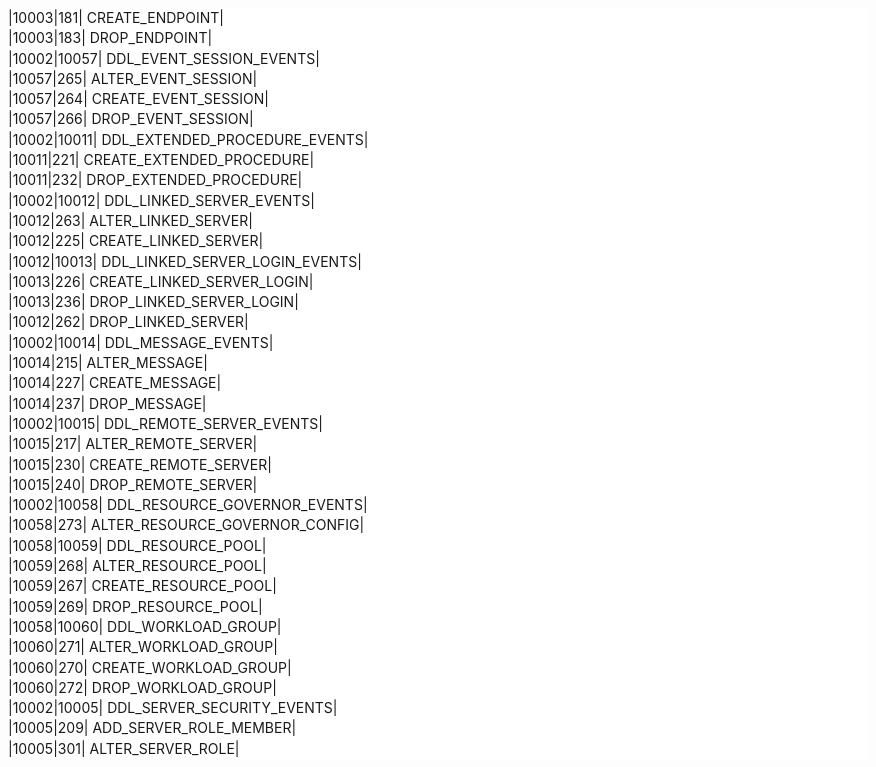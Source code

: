|10003|181|         CREATE_ENDPOINT|  
|10003|183|         DROP_ENDPOINT|  
|10002|10057|      DDL_EVENT_SESSION_EVENTS|  
|10057|265|         ALTER_EVENT_SESSION|  
|10057|264|         CREATE_EVENT_SESSION|  
|10057|266|         DROP_EVENT_SESSION|  
|10002|10011|      DDL_EXTENDED_PROCEDURE_EVENTS|  
|10011|221|         CREATE_EXTENDED_PROCEDURE|  
|10011|232|         DROP_EXTENDED_PROCEDURE|  
|10002|10012|      DDL_LINKED_SERVER_EVENTS|  
|10012|263|         ALTER_LINKED_SERVER|  
|10012|225|         CREATE_LINKED_SERVER|  
|10012|10013|         DDL_LINKED_SERVER_LOGIN_EVENTS|  
|10013|226|            CREATE_LINKED_SERVER_LOGIN|  
|10013|236|            DROP_LINKED_SERVER_LOGIN|  
|10012|262|         DROP_LINKED_SERVER|  
|10002|10014|      DDL_MESSAGE_EVENTS|  
|10014|215|         ALTER_MESSAGE|  
|10014|227|         CREATE_MESSAGE|  
|10014|237|         DROP_MESSAGE|  
|10002|10015|      DDL_REMOTE_SERVER_EVENTS|  
|10015|217|         ALTER_REMOTE_SERVER|  
|10015|230|         CREATE_REMOTE_SERVER|  
|10015|240|         DROP_REMOTE_SERVER|  
|10002|10058|      DDL_RESOURCE_GOVERNOR_EVENTS|  
|10058|273|         ALTER_RESOURCE_GOVERNOR_CONFIG|  
|10058|10059|         DDL_RESOURCE_POOL|  
|10059|268|            ALTER_RESOURCE_POOL|  
|10059|267|            CREATE_RESOURCE_POOL|  
|10059|269|            DROP_RESOURCE_POOL|  
|10058|10060|         DDL_WORKLOAD_GROUP|  
|10060|271|            ALTER_WORKLOAD_GROUP|  
|10060|270|            CREATE_WORKLOAD_GROUP|  
|10060|272|            DROP_WORKLOAD_GROUP|  
|10002|10005|      DDL_SERVER_SECURITY_EVENTS|  
|10005|209|         ADD_SERVER_ROLE_MEMBER|  
|10005|301|         ALTER_SERVER_ROLE|  